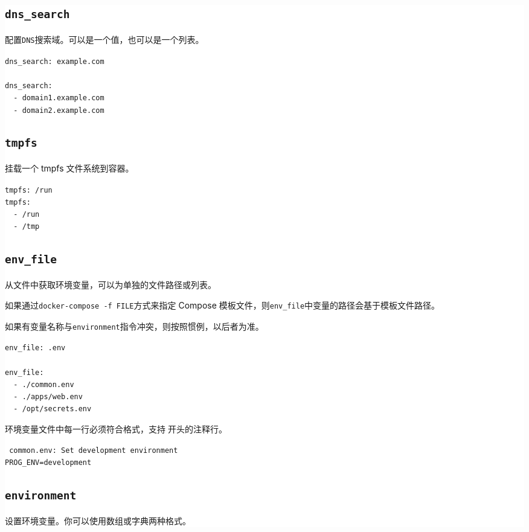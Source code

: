 ## `dns_search`

配置`DNS`搜索域。可以是一个值，也可以是一个列表。

```Plain Text
dns_search: example.com

dns_search:
  - domain1.example.com
  - domain2.example.com

```

## `tmpfs`

挂载一个 tmpfs 文件系统到容器。

```Plain Text
tmpfs: /run
tmpfs:
  - /run
  - /tmp

```

## `env_file`

从文件中获取环境变量，可以为单独的文件路径或列表。

如果通过`docker-compose -f FILE`方式来指定 Compose 模板文件，则`env_file`中变量的路径会基于模板文件路径。

如果有变量名称与`environment`指令冲突，则按照惯例，以后者为准。

```Plain Text
env_file: .env

env_file:
  - ./common.env
  - ./apps/web.env
  - /opt/secrets.env

```

环境变量文件中每一行必须符合格式，支持  开头的注释行。

```Plain Text
 common.env: Set development environment
PROG_ENV=development

```

## `environment`

设置环境变量。你可以使用数组或字典两种格式。
